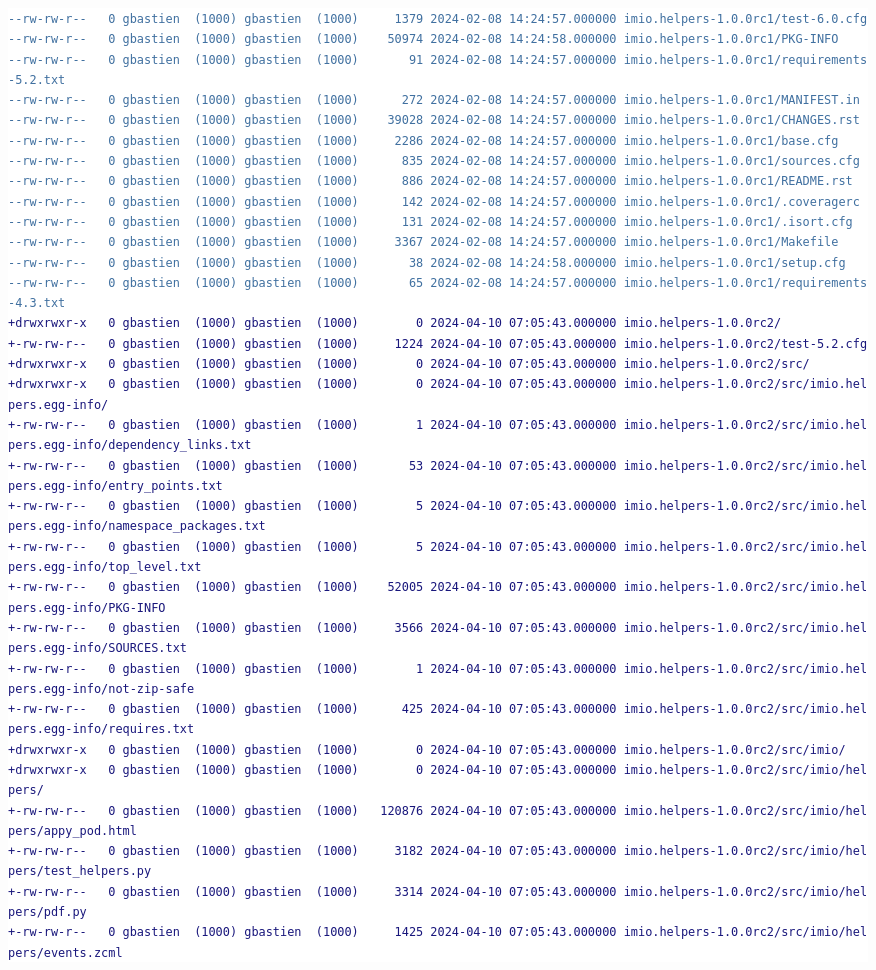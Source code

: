 ```diff
--rw-rw-r--   0 gbastien  (1000) gbastien  (1000)     1379 2024-02-08 14:24:57.000000 imio.helpers-1.0.0rc1/test-6.0.cfg
--rw-rw-r--   0 gbastien  (1000) gbastien  (1000)    50974 2024-02-08 14:24:58.000000 imio.helpers-1.0.0rc1/PKG-INFO
--rw-rw-r--   0 gbastien  (1000) gbastien  (1000)       91 2024-02-08 14:24:57.000000 imio.helpers-1.0.0rc1/requirements-5.2.txt
--rw-rw-r--   0 gbastien  (1000) gbastien  (1000)      272 2024-02-08 14:24:57.000000 imio.helpers-1.0.0rc1/MANIFEST.in
--rw-rw-r--   0 gbastien  (1000) gbastien  (1000)    39028 2024-02-08 14:24:57.000000 imio.helpers-1.0.0rc1/CHANGES.rst
--rw-rw-r--   0 gbastien  (1000) gbastien  (1000)     2286 2024-02-08 14:24:57.000000 imio.helpers-1.0.0rc1/base.cfg
--rw-rw-r--   0 gbastien  (1000) gbastien  (1000)      835 2024-02-08 14:24:57.000000 imio.helpers-1.0.0rc1/sources.cfg
--rw-rw-r--   0 gbastien  (1000) gbastien  (1000)      886 2024-02-08 14:24:57.000000 imio.helpers-1.0.0rc1/README.rst
--rw-rw-r--   0 gbastien  (1000) gbastien  (1000)      142 2024-02-08 14:24:57.000000 imio.helpers-1.0.0rc1/.coveragerc
--rw-rw-r--   0 gbastien  (1000) gbastien  (1000)      131 2024-02-08 14:24:57.000000 imio.helpers-1.0.0rc1/.isort.cfg
--rw-rw-r--   0 gbastien  (1000) gbastien  (1000)     3367 2024-02-08 14:24:57.000000 imio.helpers-1.0.0rc1/Makefile
--rw-rw-r--   0 gbastien  (1000) gbastien  (1000)       38 2024-02-08 14:24:58.000000 imio.helpers-1.0.0rc1/setup.cfg
--rw-rw-r--   0 gbastien  (1000) gbastien  (1000)       65 2024-02-08 14:24:57.000000 imio.helpers-1.0.0rc1/requirements-4.3.txt
+drwxrwxr-x   0 gbastien  (1000) gbastien  (1000)        0 2024-04-10 07:05:43.000000 imio.helpers-1.0.0rc2/
+-rw-rw-r--   0 gbastien  (1000) gbastien  (1000)     1224 2024-04-10 07:05:43.000000 imio.helpers-1.0.0rc2/test-5.2.cfg
+drwxrwxr-x   0 gbastien  (1000) gbastien  (1000)        0 2024-04-10 07:05:43.000000 imio.helpers-1.0.0rc2/src/
+drwxrwxr-x   0 gbastien  (1000) gbastien  (1000)        0 2024-04-10 07:05:43.000000 imio.helpers-1.0.0rc2/src/imio.helpers.egg-info/
+-rw-rw-r--   0 gbastien  (1000) gbastien  (1000)        1 2024-04-10 07:05:43.000000 imio.helpers-1.0.0rc2/src/imio.helpers.egg-info/dependency_links.txt
+-rw-rw-r--   0 gbastien  (1000) gbastien  (1000)       53 2024-04-10 07:05:43.000000 imio.helpers-1.0.0rc2/src/imio.helpers.egg-info/entry_points.txt
+-rw-rw-r--   0 gbastien  (1000) gbastien  (1000)        5 2024-04-10 07:05:43.000000 imio.helpers-1.0.0rc2/src/imio.helpers.egg-info/namespace_packages.txt
+-rw-rw-r--   0 gbastien  (1000) gbastien  (1000)        5 2024-04-10 07:05:43.000000 imio.helpers-1.0.0rc2/src/imio.helpers.egg-info/top_level.txt
+-rw-rw-r--   0 gbastien  (1000) gbastien  (1000)    52005 2024-04-10 07:05:43.000000 imio.helpers-1.0.0rc2/src/imio.helpers.egg-info/PKG-INFO
+-rw-rw-r--   0 gbastien  (1000) gbastien  (1000)     3566 2024-04-10 07:05:43.000000 imio.helpers-1.0.0rc2/src/imio.helpers.egg-info/SOURCES.txt
+-rw-rw-r--   0 gbastien  (1000) gbastien  (1000)        1 2024-04-10 07:05:43.000000 imio.helpers-1.0.0rc2/src/imio.helpers.egg-info/not-zip-safe
+-rw-rw-r--   0 gbastien  (1000) gbastien  (1000)      425 2024-04-10 07:05:43.000000 imio.helpers-1.0.0rc2/src/imio.helpers.egg-info/requires.txt
+drwxrwxr-x   0 gbastien  (1000) gbastien  (1000)        0 2024-04-10 07:05:43.000000 imio.helpers-1.0.0rc2/src/imio/
+drwxrwxr-x   0 gbastien  (1000) gbastien  (1000)        0 2024-04-10 07:05:43.000000 imio.helpers-1.0.0rc2/src/imio/helpers/
+-rw-rw-r--   0 gbastien  (1000) gbastien  (1000)   120876 2024-04-10 07:05:43.000000 imio.helpers-1.0.0rc2/src/imio/helpers/appy_pod.html
+-rw-rw-r--   0 gbastien  (1000) gbastien  (1000)     3182 2024-04-10 07:05:43.000000 imio.helpers-1.0.0rc2/src/imio/helpers/test_helpers.py
+-rw-rw-r--   0 gbastien  (1000) gbastien  (1000)     3314 2024-04-10 07:05:43.000000 imio.helpers-1.0.0rc2/src/imio/helpers/pdf.py
+-rw-rw-r--   0 gbastien  (1000) gbastien  (1000)     1425 2024-04-10 07:05:43.000000 imio.helpers-1.0.0rc2/src/imio/helpers/events.zcml
```